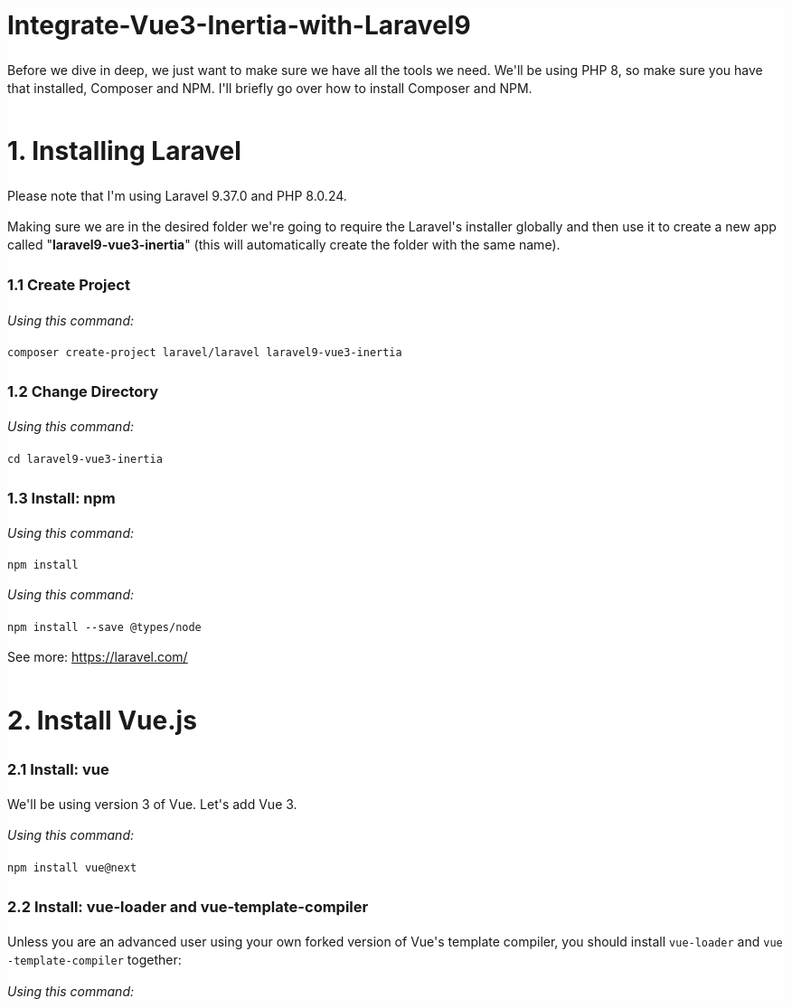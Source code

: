 # Integrate-Vue3-Inertia-with-Laravel9

Before we dive in deep, we just want to make sure we have all the tools we need. We'll be using PHP 8, so make sure you have that installed, Composer and NPM. I'll briefly go over how to install Composer and NPM.

# 1. Installing Laravel

Please note that I'm using Laravel 9.37.0 and PHP 8.0.24.

Making sure we are in the desired folder we're going to require the Laravel's installer globally and then use it to create a new app called "**laravel9-vue3-inertia**" (this will automatically create the folder with the same name).

### 1.1 Create Project

*Using this command:*

    composer create-project laravel/laravel laravel9-vue3-inertia

### 1.2 Change Directory

*Using this command:*

    cd laravel9-vue3-inertia

### 1.3 Install: npm

*Using this command:*

    npm install
    
*Using this command:*  

    npm install --save @types/node

See more: https://laravel.com/

# 2. Install Vue.js

### 2.1 Install: vue

We'll be using version 3 of Vue. Let's add Vue 3.  

*Using this command:*

    npm install vue@next
    
### 2.2 Install: vue-loader and vue-template-compiler

Unless you are an advanced user using your own forked version of Vue's template compiler, you should install `vue-loader` and `vue-template-compiler` together:  

*Using this command:*
